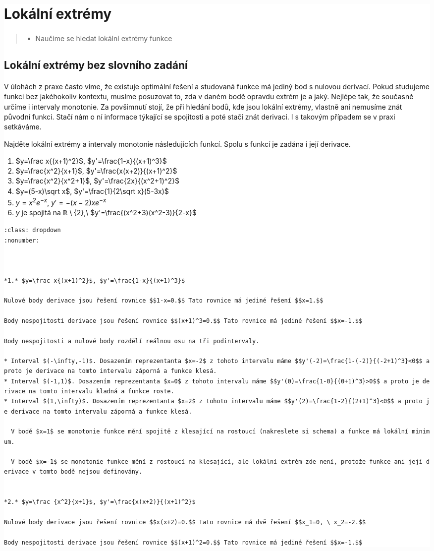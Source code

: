# Lokální extrémy


> * Naučíme se hledat lokální extrémy funkce

## Lokální extrémy bez slovního zadání

V úlohách z praxe často
víme, že existuje optimální řešení a studovaná funkce má jediný bod s nulovou derivací. Pokud studujeme funkci bez jakéhokoliv kontextu,
musíme posuzovat to, zda v daném bodě opravdu extrém je a
jaký. Nejlépe tak, že současně určíme i intervaly monotonie. Za
povšimnutí stojí, že při hledání bodů, kde jsou lokální extrémy,
vlastně ani nemusíme znát původní funkci. Stačí nám o ní informace
týkající se spojitosti a poté stačí znát derivaci. I s takovým
případem se v praxi setkáváme.


Najděte lokální extrémy a intervaly monotonie následujících funkcí. Spolu s funkcí je zadána i její derivace.

1. $y=\frac x{(x+1)^2}$, $y'=\frac{1-x}{(x+1)^3}$
1. $y=\frac{x^2}{x+1}$, $y'=\frac{x(x+2)}{(x+1)^2}$
1. $y=\frac{x^2}{x^2+1}$, $y'=\frac{2x}{(x^2+1)^2}$
1. $y=(5-x)\sqrt x$, $y'=\frac{1}{2\sqrt x}(5-3x)$
1. $y=x^2 e^{-x}$, $y'=-(x - 2)xe^{-x}$
1. $y$ je spojitá na $\mathbb R\setminus\{2\}$,\\ $y'=\frac{(x^2+3)(x^2-3)}{2-x}$

```{prf:example} Řešení
:class: dropdown
:nonumber:



*1.* $y=\frac x{(x+1)^2}$, $y'=\frac{1-x}{(x+1)^3}$

Nulové body derivace jsou řešení rovnice $$1-x=0.$$ Tato rovnice má jediné řešení $$x=1.$$

Body nespojitosti derivace jsou řešení rovnice $$(x+1)^3=0.$$ Tato rovnice má jediné řešení $$x=-1.$$

Body nespojitosti a nulové body rozdělí reálnou osu na tři podintervaly.

* Interval $(-\infty,-1)$. Dosazením reprezentanta $x=-2$ z tohoto intervalu máme $$y'(-2)=\frac{1-(-2)}{(-2+1)^3}<0$$ a proto je derivace na tomto intervalu záporná a funkce klesá.
* Interval $(-1,1)$. Dosazením reprezentanta $x=0$ z tohoto intervalu máme $$y'(0)=\frac{1-0}{(0+1)^3}>0$$ a proto je derivace na tomto intervalu kladná a funkce roste.
* Interval $(1,\infty)$. Dosazením reprezentanta $x=2$ z tohoto intervalu máme $$y'(2)=\frac{1-2}{(2+1)^3}<0$$ a proto je derivace na tomto intervalu záporná a funkce klesá.

  V bodě $x=1$ se monotonie funkce mění spojitě z klesající na rostoucí (nakreslete si schema) a funkce má lokální minimum.

  V bodě $x=-1$ se monotonie funkce mění z rostoucí na klesající, ale lokální extrém zde není, protože funkce ani její derivace v tomto bodě nejsou definovány.


*2.* $y=\frac {x^2}{x+1}$, $y'=\frac{x(x+2)}{(x+1)^2}$

Nulové body derivace jsou řešení rovnice $$x(x+2)=0.$$ Tato rovnice má dvě řešení $$x_1=0, \ x_2=-2.$$

Body nespojitosti derivace jsou řešení rovnice $$(x+1)^2=0.$$ Tato rovnice má jediné řešení $$x=-1.$$

```